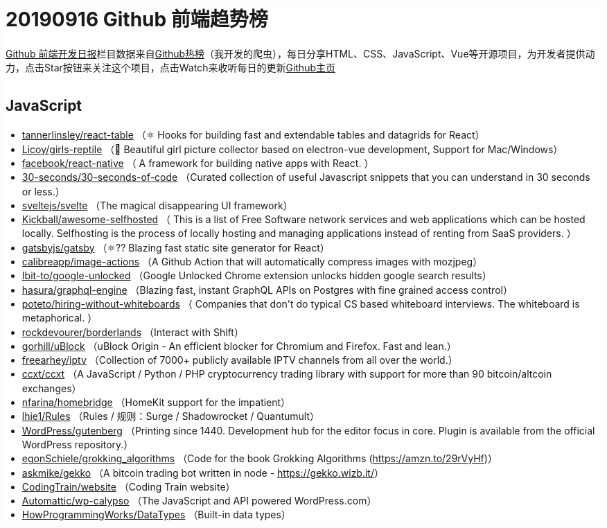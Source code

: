 # 20190916 Github 前端趋势榜

[Github 前端开发日报](http://caibaojian.com/c/news)栏目数据来自[Github热榜](http://news.caibaojian.com/)（我开发的爬虫），每日分享HTML、CSS、JavaScript、Vue等开源项目，为开发者提供动力，点击Star按钮来关注这个项目，点击Watch来收听每日的更新[Github主页](https://github.com/kujian/githubTrending)
## JavaScript

* [tannerlinsley/react-table](https://github.com/tannerlinsley/react-table) （⚛️ Hooks for building fast and extendable tables and datagrids for React）
* [Licoy/girls-reptile](https://github.com/Licoy/girls-reptile) （&#x1f3a8; Beautiful girl picture collector based on electron-vue development, Support for Mac/Windows）
* [facebook/react-native](https://github.com/facebook/react) （
        A framework for building native apps with React.
      ）
* [30-seconds/30-seconds-of-code](https://github.com/30-seconds/30-seconds-of-code) （Curated collection of useful Javascript snippets that you can understand in 30 seconds or less.）
* [sveltejs/svelte](https://github.com/sveltejs/svelte) （The magical disappearing UI framework）
* [Kickball/awesome-selfhosted](https://github.com/Kickball/awesome-selfhosted) （
        This is a list of Free Software network services and web applications which can be hosted locally. Selfhosting is the process of locally hosting and managing applications instead of renting from SaaS providers.
      ）
* [gatsbyjs/gatsby](https://github.com/gatsbyjs/gatsby) （&#x269b;&#xfe0f;?? Blazing fast static site generator for React）
* [calibreapp/image-actions](https://github.com/calibreapp/image-actions) （A Github Action that will automatically compress images with mozjpeg）
* [Ibit-to/google-unlocked](https://github.com/Ibit-to/google-unlocked) （Google Unlocked Chrome extension unlocks hidden google search results）
* [hasura/graphql-engine](https://github.com/hasura/graphql-engine) （Blazing fast, instant GraphQL APIs on Postgres with fine grained access control）
* [poteto/hiring-without-whiteboards](https://github.com/poteto/hiring-without-whiteboards) （
        Companies that don't do typical CS based whiteboard interviews. The whiteboard is metaphorical.
      ）
* [rockdevourer/borderlands](https://github.com/rockdevourer/borderlands) （Interact with Shift）
* [gorhill/uBlock](https://github.com/gorhill/uBlock) （uBlock Origin - An efficient blocker for Chromium and Firefox. Fast and lean.）
* [freearhey/iptv](https://github.com/freearhey/iptv) （Collection of 7000+ publicly available IPTV channels from all over the world.）
* [ccxt/ccxt](https://github.com/ccxt/ccxt) （A JavaScript / Python / PHP cryptocurrency trading library with support for more than 90 bitcoin/altcoin exchanges）
* [nfarina/homebridge](https://github.com/nfarina/homebridge) （HomeKit support for the impatient）
* [lhie1/Rules](https://github.com/lhie1/Rules) （Rules / 规则：Surge / Shadowrocket / Quantumult）
* [WordPress/gutenberg](https://github.com/WordPress/gutenberg) （Printing since 1440. Development hub for the editor focus in core. Plugin is available from the official WordPress repository.）
* [egonSchiele/grokking_algorithms](https://github.com/egonSchiele/grokking_algorithms) （Code for the book Grokking Algorithms (https://amzn.to/29rVyHf)）
* [askmike/gekko](https://github.com/askmike/gekko) （A bitcoin trading bot written in node - <a href="https://gekko.wizb.it/" rel="nofollow">https://gekko.wizb.it/</a>）
* [CodingTrain/website](https://github.com/CodingTrain/website) （Coding Train website）
* [Automattic/wp-calypso](https://github.com/Automattic/wp-calypso) （The JavaScript and API powered WordPress.com）
* [HowProgrammingWorks/DataTypes](https://github.com/HowProgrammingWorks/DataTypes) （Built-in data types）
